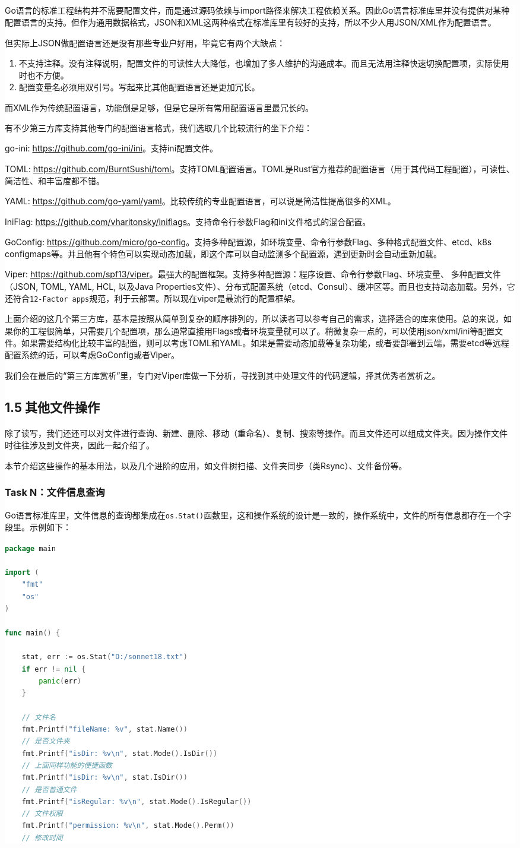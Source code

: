Go语言的标准工程结构并不需要配置文件，而是通过源码依赖与import路径来解决工程依赖关系。因此Go语言标准库里并没有提供对某种配置语言的支持。但作为通用数据格式，JSON和XML这两种格式在标准库里有较好的支持，所以不少人用JSON/XML作为配置语言。

但实际上JSON做配置语言还是没有那些专业户好用，毕竟它有两个大缺点：

1. 不支持注释。没有注释说明，配置文件的可读性大大降低，也增加了多人维护的沟通成本。而且无法用注释快速切换配置项，实际使用时也不方便。
2. 配置变量名必须用双引号。写起来比其他配置语言还是更加冗长。

而XML作为传统配置语言，功能倒是足够，但是它是所有常用配置语言里最冗长的。

有不少第三方库支持其他专门的配置语言格式，我们选取几个比较流行的坐下介绍：

go-ini: <https://github.com/go-ini/ini>。支持ini配置文件。

TOML: <https://github.com/BurntSushi/toml>。支持TOML配置语言。TOML是Rust官方推荐的配置语言（用于其代码工程配置），可读性、简洁性、和丰富度都不错。

YAML: <https://github.com/go-yaml/yaml>。比较传统的专业配置语言，可以说是简洁性提高很多的XML。

IniFlag: <https://github.com/vharitonsky/iniflags>。支持命令行参数Flag和ini文件格式的混合配置。

GoConfig: <https://github.com/micro/go-config>。支持多种配置源，如环境变量、命令行参数Flag、多种格式配置文件、etcd、k8s configmaps等。并且他有个特色可以实现动态加载，即这个库可以自动监测多个配置源，遇到更新时会自动重新加载。

Viper: <https://github.com/spf13/viper>。最强大的配置框架。支持多种配置源：程序设置、命令行参数Flag、环境变量、 多种配置文件（JSON, TOML, YAML, HCL, 以及Java Properties文件）、分布式配置系统（etcd、Consul）、缓冲区等。而且也支持动态加载。另外，它还符合`12-Factor apps`规范，利于云部署。所以现在viper是最流行的配置框架。

上面介绍的这几个第三方库，基本是按照从简单到复杂的顺序排列的，所以读者可以参考自己的需求，选择适合的库来使用。总的来说，如果你的工程很简单，只需要几个配置项，那么通常直接用Flags或者环境变量就可以了。稍微复杂一点的，可以使用json/xml/ini等配置文件。如果需要结构化比较丰富的配置，则可以考虑TOML和YAML。如果是需要动态加载等复杂功能，或者要部署到云端，需要etcd等远程配置系统的话，可以考虑GoConfig或者Viper。

我们会在最后的“第三方库赏析”里，专门对Viper库做一下分析，寻找到其中处理文件的代码逻辑，择其优秀者赏析之。

## 1.5 其他文件操作

除了读写，我们还还可以对文件进行查询、新建、删除、移动（重命名）、复制、搜索等操作。而且文件还可以组成文件夹。因为操作文件时往往涉及到文件夹，因此一起介绍了。

本节介绍这些操作的基本用法，以及几个进阶的应用，如文件树扫描、文件夹同步（类Rsync）、文件备份等。

### Task N：文件信息查询

Go语言标准库里，文件信息的查询都集成在`os.Stat()`函数里，这和操作系统的设计是一致的，操作系统中，文件的所有信息都存在一个字段里。示例如下：

```go
package main

import (
	"fmt"
	"os"
)

func main() {

	stat, err := os.Stat("D:/sonnet18.txt")
	if err != nil {
		panic(err)
	}

	// 文件名
	fmt.Printf("fileName: %v", stat.Name())
	// 是否文件夹
	fmt.Printf("isDir: %v\n", stat.Mode().IsDir())
	// 上面同样功能的便捷函数
	fmt.Printf("isDir: %v\n", stat.IsDir())
	// 是否普通文件
	fmt.Printf("isRegular: %v\n", stat.Mode().IsRegular())
	// 文件权限
	fmt.Printf("permission: %v\n", stat.Mode().Perm())
	// 修改时间
```